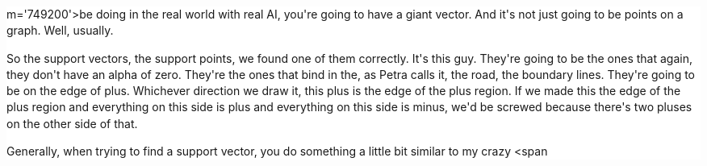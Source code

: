   m='749200'>be</span> <span m='749300'>doing</span> <span m='749550'>in
  the</span> <span m='749700'>real</span> <span m='749890'>world</span> <span
  m='750460'>with</span> <span m='750750'>real</span> <span
  m='751160'>AI,</span> <span m='752090'>you're</span> <span
  m='752280'>going</span> <span m='752390'>to</span> <span
  m='752470'>have</span> <span m='752660'>a</span> <span m='752750'>giant</span>
  <span m='753100'>vector.</span> <span m='753480'>And it's</span> <span
  m='753620'>not</span> <span m='753880'>just</span> <span m='754080'>going to
  be</span> <span m='754310'>points</span> <span m='754600'>on</span> <span
  m='754700'>a</span> <span m='754770'>graph.</span> <span
  m='756560'>Well,</span> <span m='756620'>usually.</span> </p><p><span
  m='757850'>So</span> <span m='759630'>the</span> <span
  m='759830'>support</span> <span m='760250'>vectors,</span> <span
  m='760830'>the</span> <span m='760930'>support</span> <span
  m='761330'>points,</span> <span m='761970'>we</span> <span
  m='762110'>found</span> <span m='762410'>one</span> <span m='762640'>of</span>
  <span m='762780'>them</span> <span m='763160'>correctly.</span> <span
  m='764000'>It's</span> <span m='764210'>this</span> <span
  m='764520'>guy.</span> <span m='765660'>They're</span> <span
  m='765940'>going</span> <span m='766150'>to</span> <span m='766200'>be</span>
  <span m='766300'>the</span> <span m='766420'>ones</span> <span
  m='768110'>that</span> <span m='769910'>again,</span> <span
  m='770210'>they</span> <span m='770340'>don't</span> <span
  m='770580'>have</span> <span m='770690'>an</span> <span
  m='770760'>alpha</span> <span m='770960'>of</span> <span
  m='771070'>zero.</span> <span m='771290'>They're</span> <span m='771510'>the
  ones</span> <span m='771720'>that</span> <span m='771780'>bind</span> <span
  m='772510'>in</span> <span m='773340'>the,</span> <span m='773870'>as</span>
  <span m='774040'>Petra</span> <span m='774400'>calls it,</span> <span
  m='774740'>the road,</span> <span m='775870'>the</span> <span
  m='775960'>boundary</span> <span m='776430'>lines.</span> <span
  m='777780'>They're</span> <span m='778050'>going</span> <span
  m='778210'>to</span> <span m='778250'>be</span> <span m='778410'>on</span>
  <span m='778560'>the</span> <span m='778760'>edge</span> <span
  m='779200'>of</span> <span m='779350'>plus.</span> <span
  m='779930'>Whichever</span> <span m='780320'>direction</span> <span
  m='780710'>we</span> <span m='780830'>draw</span> <span m='781120'>it,</span>
  <span m='781390'>this</span> <span m='781620'>plus</span> <span
  m='782010'>is</span> <span m='782150'>the</span> <span m='782320'>edge</span>
  <span m='782640'>of</span> <span m='782790'>the</span> <span
  m='782900'>plus</span> <span m='783420'>region.</span> <span
  m='784616'>If</span> <span m='785050'>we</span> <span m='785170'>made</span>
  <span m='785470'>this</span> <span m='785840'>the edge of the</span> <span
  m='786160'>plus</span> <span m='786460'>region</span> <span
  m='787290'>and</span> <span m='787610'>everything</span> <span
  m='788030'>on</span> <span m='788130'>this side</span> <span
  m='788330'>is</span> <span m='788520'>plus</span> <span m='788760'>and</span>
  <span m='788950'>everything on</span> <span m='789110'>this side</span> <span
  m='789280'>is</span> <span m='789430'>minus,</span> <span
  m='789800'>we'd</span> <span m='789960'>be</span> <span
  m='790110'>screwed</span> <span m='790710'>because</span> <span
  m='790970'>there's</span> <span m='791180'>two</span> <span
  m='791350'>pluses</span> <span m='791850'>on</span> <span
  m='792190'>the</span> <span m='793540'>other</span> <span
  m='793710'>side</span> <span m='793990'>of</span> <span
  m='794080'>that.</span> </p><p><span m='795170'>Generally,</span> <span
  m='796450'>when</span> <span m='796710'>trying</span> <span
  m='797000'>to</span> <span m='797060'>find a</span> <span
  m='797330'>support</span> <span m='797640'>vector,</span> <span
  m='798040'>you</span> <span m='798130'>do</span> <span
  m='798280'>something</span> <span m='798630'>a</span> <span
  m='798690'>little</span> <span m='798930'>bit</span> <span
  m='799110'>similar</span> <span m='799520'>to</span> <span
  m='800720'>my</span> <span m='800960'>crazy</span> <span